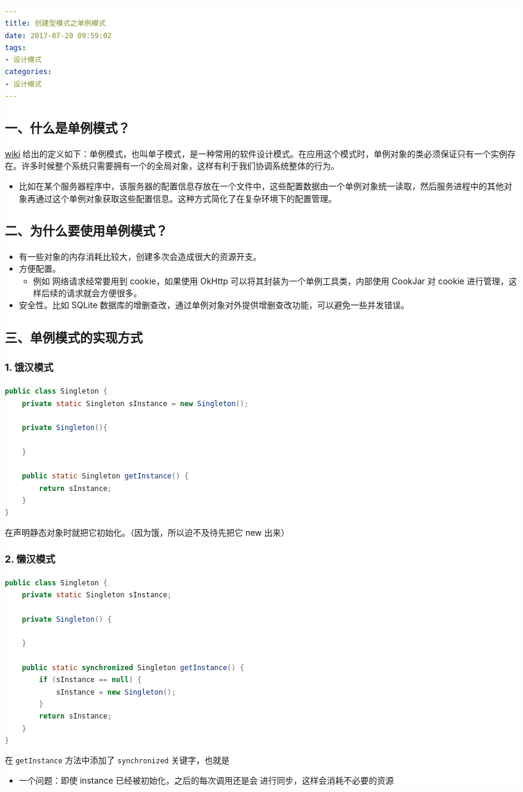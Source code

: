 ```yaml
---
title: 创建型模式之单例模式
date: 2017-07-20 09:59:02
tags: 
- 设计模式
categories: 
- 设计模式
---
```


##  一、什么是单例模式？

[wiki](https://zh.wikipedia.org/wiki/%E5%8D%95%E4%BE%8B%E6%A8%A1%E5%BC%8F) 给出的定义如下：单例模式，也叫单子模式，是一种常用的软件设计模式。在应用这个模式时，单例对象的类必须保证只有一个实例存在。许多时候整个系统只需要拥有一个的全局对象，这样有利于我们协调系统整体的行为。
- 比如在某个服务器程序中，该服务器的配置信息存放在一个文件中，这些配置数据由一个单例对象统一读取，然后服务进程中的其他对象再通过这个单例对象获取这些配置信息。这种方式简化了在复杂环境下的配置管理。




##  二、为什么要使用单例模式？

- 有一些对象的内存消耗比较大，创建多次会造成很大的资源开支。
- 方便配置。
    - 例如 网络请求经常要用到 cookie，如果使用 OkHttp 可以将其封装为一个单例工具类，内部使用 CookJar 对 cookie  进行管理，这样后续的请求就会方便很多。 
- 安全性。比如 SQLite 数据库的增删查改，通过单例对象对外提供增删查改功能，可以避免一些并发错误。

## 三、单例模式的实现方式 

### 1. 饿汉模式 
```java
public class Singleton {
    private static Singleton sInstance = new Singleton();
    
    private Singleton(){
        
    }
    
    public static Singleton getInstance() {
        return sInstance;
    }
}
```
在声明静态对象时就把它初始化。（因为饿，所以迫不及待先把它 new 出来）

### 2. 懒汉模式 
```java
public class Singleton {
    private static Singleton sInstance;

    private Singleton() {

    }

    public static synchronized Singleton getInstance() {
        if (sInstance == null) {
            sInstance = new Singleton();
        }
        return sInstance;
    }
}
```
在 `getInstance` 方法中添加了 `synchronized` 关键字，也就是 
- 一个问题：即使 instance 已经被初始化，之后的每次调用还是会 进行同步，这样会消耗不必要的资源